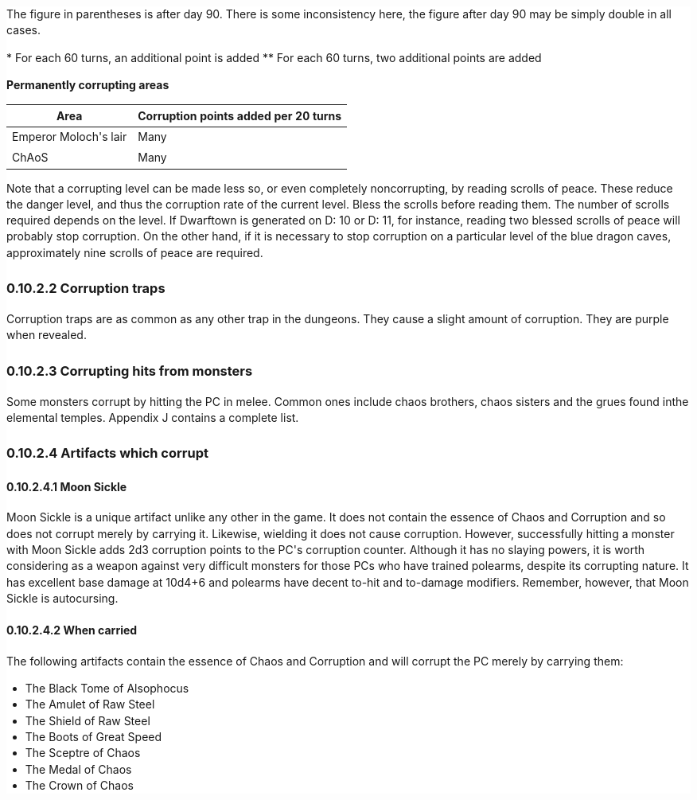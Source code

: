 The figure in parentheses is after day 90. There is some inconsistency here, the figure after day 90 may be simply double in all cases.

\* For each 60 turns, an additional point is added
\*\* For each 60 turns, two additional points are added

**Permanently corrupting areas**

Area | Corruption points added per 20 turns
--- | ---
Emperor Moloch's lair | Many
ChAoS | Many

Note that a corrupting level can be made less so, or even completely noncorrupting, by reading scrolls of peace.  These reduce the danger level, and thus the corruption rate of the current level.  Bless the scrolls before reading them.  The number of scrolls required depends on the level.  If Dwarftown is generated on D: 10 or D: 11, for instance, reading two blessed scrolls of peace will probably stop corruption.  On the other hand, if it is necessary to stop corruption on a particular level of the blue dragon caves, approximately nine scrolls of peace are required.

### 0.10.2.2 Corruption traps

Corruption traps are as common as any other trap in the dungeons. They cause a slight amount of corruption.  They are purple when revealed.

### 0.10.2.3 Corrupting hits from monsters

Some monsters corrupt by hitting the PC in melee.  Common ones include chaos brothers, chaos sisters and the grues found inthe elemental temples.  Appendix J contains a complete list.

### 0.10.2.4 Artifacts which corrupt

#### 0.10.2.4.1 Moon Sickle

Moon Sickle is a unique artifact unlike any other in the game.  It does not contain the essence of Chaos and Corruption and so does not corrupt merely by carrying it.  Likewise, wielding it does not cause corruption.  However, successfully hitting a monster with Moon Sickle adds 2d3 corruption points to the PC's corruption counter.  Although it has no slaying powers, it is worth considering as a weapon against very difficult monsters for those PCs who have trained polearms, despite its corrupting nature.  It has excellent base damage at 10d4+6 and polearms have decent to-hit and to-damage modifiers.  Remember, however, that Moon Sickle is autocursing.

#### 0.10.2.4.2 When carried

The following artifacts contain the essence of Chaos and Corruption and will corrupt the PC merely by carrying them:

* The Black Tome of Alsophocus
* The Amulet of Raw Steel
* The Shield of Raw Steel
* The Boots of Great Speed
* The Sceptre of Chaos
* The Medal of Chaos
* The Crown of Chaos
